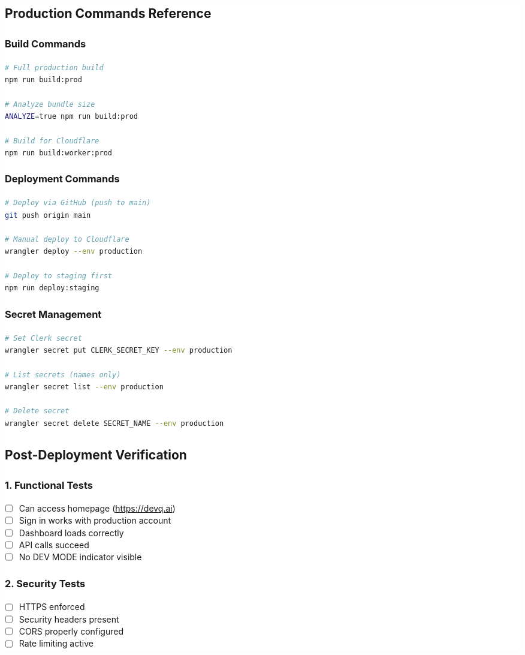 ## Production Commands Reference

### Build Commands
```bash
# Full production build
npm run build:prod

# Analyze bundle size
ANALYZE=true npm run build:prod

# Build for Cloudflare
npm run build:worker:prod
```

### Deployment Commands
```bash
# Deploy via GitHub (push to main)
git push origin main

# Manual deploy to Cloudflare
wrangler deploy --env production

# Deploy to staging first
npm run deploy:staging
```

### Secret Management
```bash
# Set Clerk secret
wrangler secret put CLERK_SECRET_KEY --env production

# List secrets (names only)
wrangler secret list --env production

# Delete secret
wrangler secret delete SECRET_NAME --env production
```

## Post-Deployment Verification

### 1. Functional Tests
- [ ] Can access homepage (https://devq.ai)
- [ ] Sign in works with production account
- [ ] Dashboard loads correctly
- [ ] API calls succeed
- [ ] No DEV MODE indicator visible

### 2. Security Tests
- [ ] HTTPS enforced
- [ ] Security headers present
- [ ] CORS properly configured
- [ ] Rate limiting active
